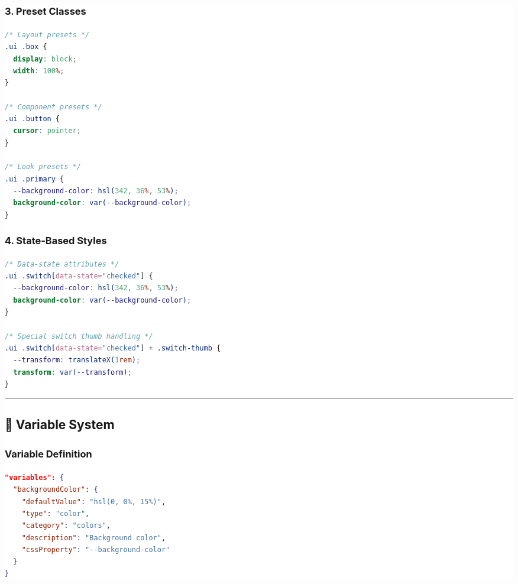 ### 3. Preset Classes
```css
/* Layout presets */
.ui .box {
  display: block;
  width: 100%;
}

/* Component presets */
.ui .button {
  cursor: pointer;
}

/* Look presets */
.ui .primary {
  --background-color: hsl(342, 36%, 53%);
  background-color: var(--background-color);
}
```

### 4. State-Based Styles
```css
/* Data-state attributes */
.ui .switch[data-state="checked"] {
  --background-color: hsl(342, 36%, 53%);
  background-color: var(--background-color);
}

/* Special switch thumb handling */
.ui .switch[data-state="checked"] + .switch-thumb {
  --transform: translateX(1rem);
  transform: var(--transform);
}
```

---

## 🔧 Variable System

### Variable Definition
```json
"variables": {
  "backgroundColor": {
    "defaultValue": "hsl(0, 0%, 15%)",
    "type": "color",
    "category": "colors",
    "description": "Background color",
    "cssProperty": "--background-color"
  }
}
```
